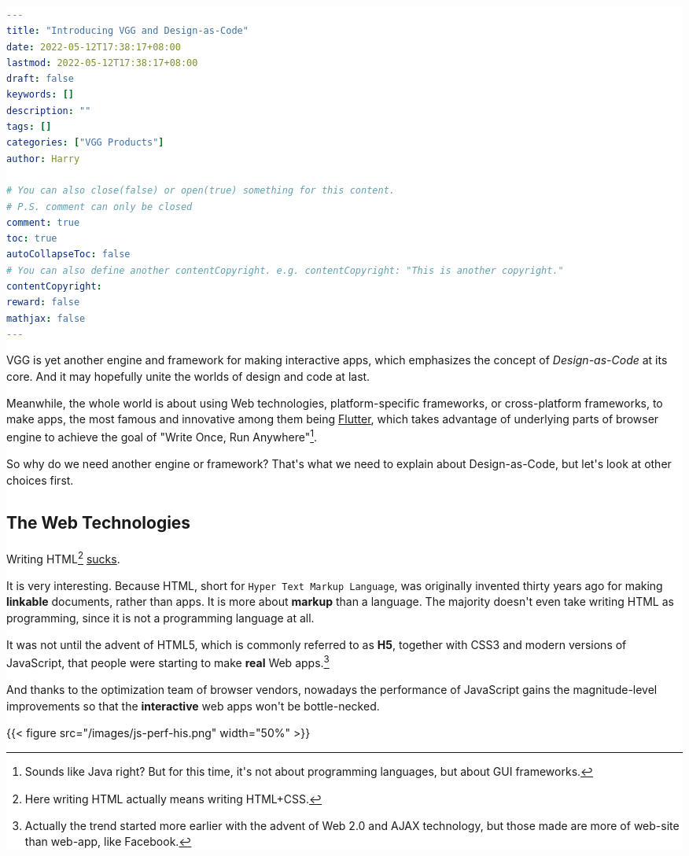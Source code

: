 ```yaml
---
title: "Introducing VGG and Design-as-Code"
date: 2022-05-12T17:38:17+08:00
lastmod: 2022-05-12T17:38:17+08:00
draft: false
keywords: []
description: ""
tags: []
categories: ["VGG Products"]
author: Harry

# You can also close(false) or open(true) something for this content.
# P.S. comment can only be closed
comment: true
toc: true
autoCollapseToc: false
# You can also define another contentCopyright. e.g. contentCopyright: "This is another copyright."
contentCopyright:
reward: false
mathjax: false
---
```


VGG is yet another engine and framework for making interactive apps, which emphasizes the concept of *Design-as-Code* at its core. And it may hopefully unite the worlds of design and code at last.

Meanwhile, the whole world is about using Web technologies, platform-specific frameworks, or cross-platform frameworks, to make apps, the most famous and innovative among them being [Flutter](https://flutter.dev/), which takes advantage of underlying parts of browser engine to achieve the goal of "Write Once, Run Anywhere"[^wora].

[^wora]: Sounds like Java right? But for this time, it's not about programming languages, but about GUI frameworks.

So why do we need another engine or framework? That's what we need to explain about Design-as-Code, but let's look at other choices first.



## The Web Technologies

Writing HTML[^wh] [sucks](https://rogovoy.me/blog/writing-html-sucks).

[^wh]: Here writing HTML actually means writing HTML+CSS.

It is very interesting. Because HTML, short for `Hyper Text Markup Language`, was originally invented thirty years ago for making **linkable** documents, rather than apps. It is more about **markup** than a language. The majority doesn't even take writing HTML as programming, since it is not a programming language at all.

It was not until the advent of HTML5, which is commonly referred to as **H5**, together with CSS3 and modern versions of JavaScript, that people were starting to make **real** Web apps.[^webapp]

[^webapp]: Actually the trend started more earlier with the advent of Web 2.0 and AJAX technology, but those made are more of web-site than web-app, like Facebook.

And thanks to the optimization team of browser vendors, nowadays the performance of JavaScript gains the magnitude-level improvements so that the **interactive** web apps won't be bottle-necked.

{{< figure src="/images/js-perf-his.png" width="50%" >}}


[^feco]: Let's take the number of NPM packages for example, and we will see.
[^coderef]: Code samples taken from Raph Levien's [*Towards a unified theory of reactive UI*](https://raphlinus.github.io/ui/druid/2019/11/22/reactive-ui.html)
[^qtdesigner]: But there is Qt Designer that will do the dirty work for Qt developers.
[^rn]: Similar work is done in [React Native](https://reactnative.dev/), which allows coding in React but rendering with native system widgets.
[^fep]: One evidence is that front-end programmer gets lower salary standard. The FE programmers always come and go, but good FE programmer is rare and is eagerly demanded by the market, which is really weird.